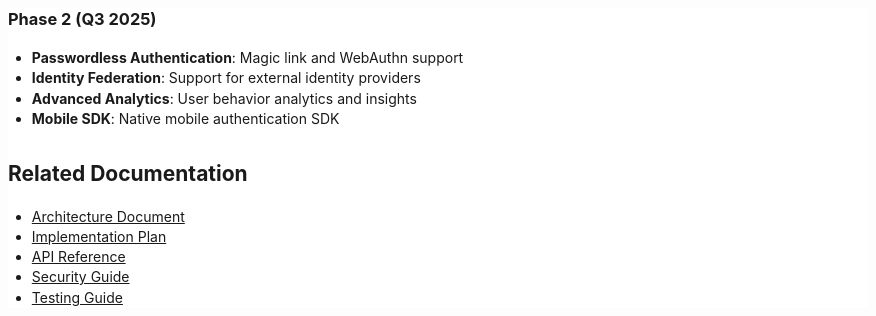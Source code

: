 ### Phase 2 (Q3 2025)
- **Passwordless Authentication**: Magic link and WebAuthn support
- **Identity Federation**: Support for external identity providers
- **Advanced Analytics**: User behavior analytics and insights
- **Mobile SDK**: Native mobile authentication SDK

## Related Documentation

- [Architecture Document](./architecture.md)
- [Implementation Plan](./implementation-plan.md)
- [API Reference](./api-reference.md)
- [Security Guide](./security-guide.md)
- [Testing Guide](./testing-guide.md)